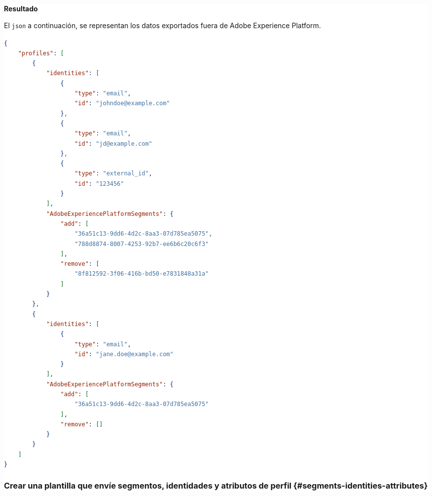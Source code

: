 **Resultado**

El `json` a continuación, se representan los datos exportados fuera de Adobe Experience Platform.

```json
{
    "profiles": [
        {
            "identities": [
                {
                    "type": "email",
                    "id": "johndoe@example.com"
                },
                {
                    "type": "email",
                    "id": "jd@example.com"
                },
                {
                    "type": "external_id",
                    "id": "123456"
                }
            ],
            "AdobeExperiencePlatformSegments": {
                "add": [
                    "36a51c13-9dd6-4d2c-8aa3-07d785ea5075",
                    "788d8874-8007-4253-92b7-ee6b6c20c6f3"
                ],
                "remove": [
                    "8f812592-3f06-416b-bd50-e7831848a31a"
                ]
            }
        },
        {
            "identities": [
                {
                    "type": "email",
                    "id": "jane.doe@example.com"
                }
            ],
            "AdobeExperiencePlatformSegments": {
                "add": [
                    "36a51c13-9dd6-4d2c-8aa3-07d785ea5075"
                ],
                "remove": []
            }
        }
    ]
}
```

### Crear una plantilla que envíe segmentos, identidades y atributos de perfil {#segments-identities-attributes}

